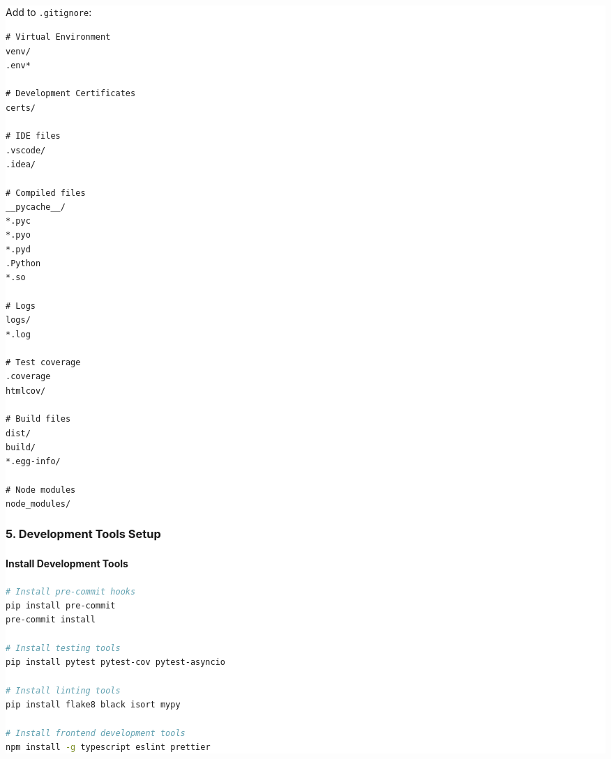 Add to `.gitignore`:
```gitignore
# Virtual Environment
venv/
.env*

# Development Certificates
certs/

# IDE files
.vscode/
.idea/

# Compiled files
__pycache__/
*.pyc
*.pyo
*.pyd
.Python
*.so

# Logs
logs/
*.log

# Test coverage
.coverage
htmlcov/

# Build files
dist/
build/
*.egg-info/

# Node modules
node_modules/
```

### 5. Development Tools Setup

#### Install Development Tools
```bash
# Install pre-commit hooks
pip install pre-commit
pre-commit install

# Install testing tools
pip install pytest pytest-cov pytest-asyncio

# Install linting tools
pip install flake8 black isort mypy

# Install frontend development tools
npm install -g typescript eslint prettier
```
